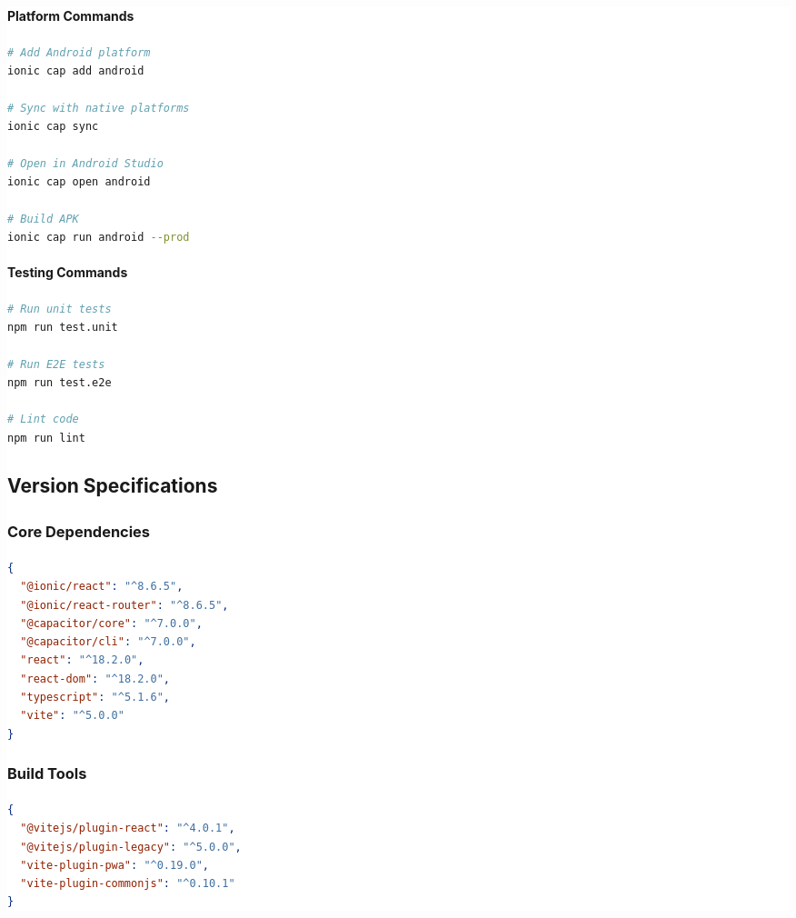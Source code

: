 #### Platform Commands
```bash
# Add Android platform
ionic cap add android

# Sync with native platforms
ionic cap sync

# Open in Android Studio
ionic cap open android

# Build APK
ionic cap run android --prod
```

#### Testing Commands
```bash
# Run unit tests
npm run test.unit

# Run E2E tests
npm run test.e2e

# Lint code
npm run lint
```

## Version Specifications

### Core Dependencies
```json
{
  "@ionic/react": "^8.6.5",
  "@ionic/react-router": "^8.6.5",
  "@capacitor/core": "^7.0.0",
  "@capacitor/cli": "^7.0.0",
  "react": "^18.2.0",
  "react-dom": "^18.2.0",
  "typescript": "^5.1.6",
  "vite": "^5.0.0"
}
```

### Build Tools
```json
{
  "@vitejs/plugin-react": "^4.0.1",
  "@vitejs/plugin-legacy": "^5.0.0",
  "vite-plugin-pwa": "^0.19.0",
  "vite-plugin-commonjs": "^0.10.1"
}
```

